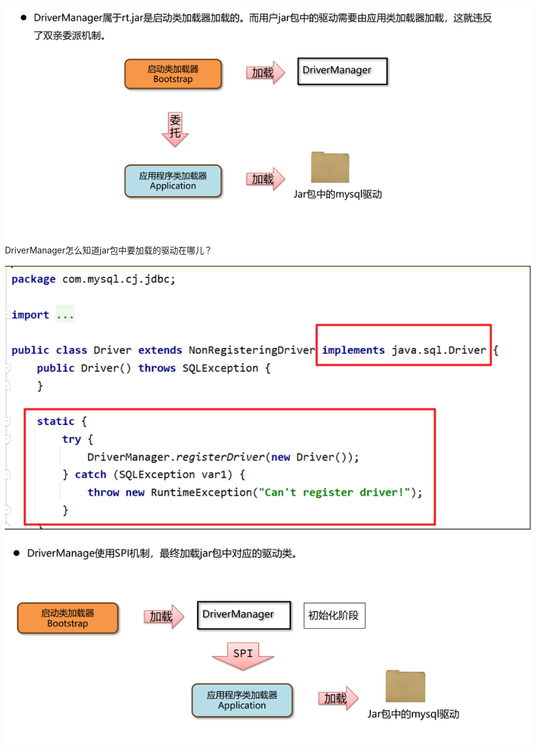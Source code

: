 ![](./JVM-基础篇.assets/20231027144943.png)

DriverManager怎么知道jar包中要加载的驱动在哪儿？

![](./JVM-基础篇.assets/20231027145053.png)

![](./JVM-基础篇.assets/20231027145125.png)